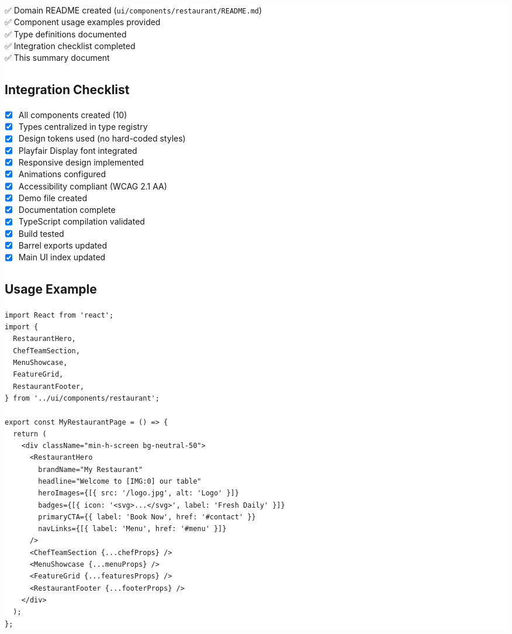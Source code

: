 ✅ Domain README created (`ui/components/restaurant/README.md`)  
✅ Component usage examples provided  
✅ Type definitions documented  
✅ Integration checklist completed  
✅ This summary document  

## Integration Checklist

- [x] All components created (10)
- [x] Types centralized in type registry
- [x] Design tokens used (no hard-coded styles)
- [x] Playfair Display font integrated
- [x] Responsive design implemented
- [x] Animations configured
- [x] Accessibility compliant (WCAG 2.1 AA)
- [x] Demo file created
- [x] Documentation complete
- [x] TypeScript compilation validated
- [x] Build tested
- [x] Barrel exports updated
- [x] Main UI index updated

## Usage Example

```tsx
import React from 'react';
import {
  RestaurantHero,
  ChefTeamSection,
  MenuShowcase,
  FeatureGrid,
  RestaurantFooter,
} from '../ui/components/restaurant';

export const MyRestaurantPage = () => {
  return (
    <div className="min-h-screen bg-neutral-50">
      <RestaurantHero
        brandName="My Restaurant"
        headline="Welcome to [IMG:0] our table"
        heroImages={[{ src: '/logo.jpg', alt: 'Logo' }]}
        badges={[{ icon: '<svg>...</svg>', label: 'Fresh Daily' }]}
        primaryCTA={{ label: 'Book Now', href: '#contact' }}
        navLinks={[{ label: 'Menu', href: '#menu' }]}
      />
      <ChefTeamSection {...chefProps} />
      <MenuShowcase {...menuProps} />
      <FeatureGrid {...featuresProps} />
      <RestaurantFooter {...footerProps} />
    </div>
  );
};
```
